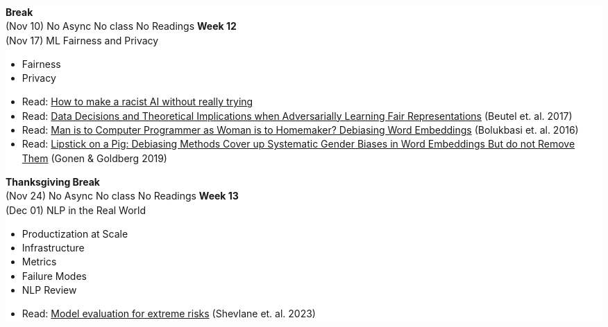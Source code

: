   <p>
  </td>
</tr>


<tr>
  <td><strong>Break</strong><br>(Nov&nbsp;10)</td>
  <td>No Async</td>
    <td>No class</td>
  <td>No Readings</td>
</tr>


<tr>
  <td><strong>Week&nbsp;12</strong><br>(Nov&nbsp;17)</td>
  <td>ML Fairness and Privacy</td>
  <td><ul>
  <li>Fairness
  <li>Privacy
  </ul>
  </td>
  <td><ul>
   <li>Read: <a href="http://blog.conceptnet.io/posts/2017/how-to-make-a-racist-ai-without-really-trying/" target="_blank">How to make a racist AI without really trying</a>
   <li>Read: <a href="https://arxiv.org/pdf/1707.00075.pdf" target="_blank">Data Decisions and Theoretical Implications when Adversarially Learning Fair Representations</a> (Beutel et. al. 2017)
   <li>Read: <a href="https://arxiv.org/pdf/1607.06520.pdf" target="_blank">Man is to Computer Programmer as Woman is to Homemaker? Debiasing Word Embeddings</a> (Bolukbasi et. al. 2016)
   <li>Read: <a href="https://aclanthology.org/N19-1061/" target="_blank">Lipstick on a Pig: Debiasing Methods Cover up Systematic Gender Biases in Word Embeddings But do not Remove Them</a> (Gonen & Goldberg 2019)
  </ul> 
  </td>
</tr>


<tr>
  <td><strong>Thanksgiving Break</strong><br>(Nov&nbsp;24)</td>
  <td>No Async</td>
    <td>No class</td>
  <td>No Readings</td>
</tr>


<tr>
  <td><strong>Week&nbsp;13</strong><br>(Dec&nbsp;01)</td>
  <td>NLP in the Real World</td>
  <td><ul>
  <li>Productization at Scale
  <li>Infrastructure
  <li>Metrics
  <li>Failure Modes
  <li>NLP Review
  </ul></td>
  <td><ul>
	<li>Read: <a href="https://arxiv.org/pdf/2305.15324.pdf" target="_blank">Model evaluation for extreme risks</a> (Shevlane et. al. 2023)
  </ul>
  <p>
  </td>
</tr>
